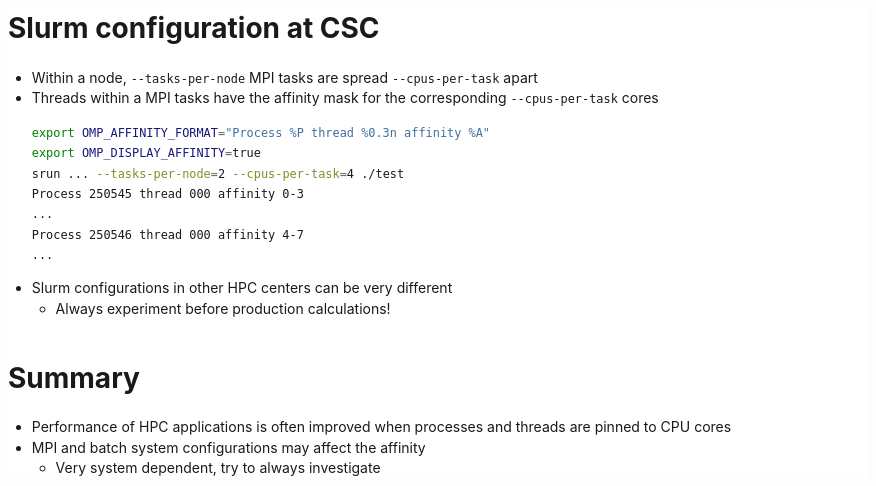 
# Slurm configuration at CSC

- Within a node, `--tasks-per-node` MPI tasks are spread
  `--cpus-per-task` apart
- Threads within a MPI tasks have the affinity mask for the
  corresponding `--cpus-per-task` cores
  ```bash
  export OMP_AFFINITY_FORMAT="Process %P thread %0.3n affinity %A"
  export OMP_DISPLAY_AFFINITY=true
  srun ... --tasks-per-node=2 --cpus-per-task=4 ./test
  Process 250545 thread 000 affinity 0-3
  ...
  Process 250546 thread 000 affinity 4-7
  ...
  ```
- Slurm configurations in other HPC centers can be very different
  - Always experiment before production calculations!


# Summary

- Performance of HPC applications is often improved when processes and
  threads are pinned to CPU cores
- MPI and batch system configurations may affect the affinity
    - Very system dependent, try to always investigate
